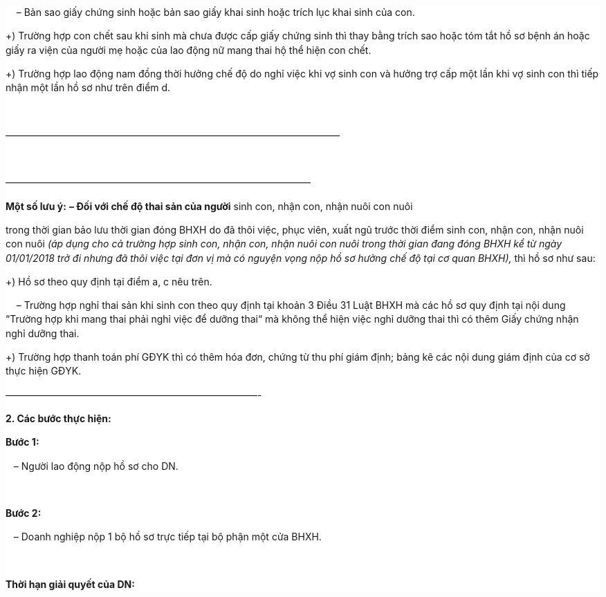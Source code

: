 
    – Bản sao giấy chứng sinh hoặc bản sao giấy khai sinh hoặc trích lục khai sinh của con.


+) Trường hợp con chết sau khi sinh mà chưa được cấp giấy chứng sinh thì thay bằng trích sao hoặc tóm tắt hồ sơ bệnh án hoặc giấy ra viện của người mẹ hoặc của lao động nữ mang thai hộ thể hiện con chết.



  

+) Trường hợp lao động nam đồng thời hưởng chế độ do nghỉ việc khi vợ sinh con và hưởng trợ cấp một lần khi vợ sinh con thì tiếp nhận một lần hồ sơ như trên điểm d.  

  

 ——————————————————————————————————–  

  



  

 ———————————————————————————————–

  

**Một số lưu ý:**
**– Đối với chế độ thai sản của người** sinh con, nhận con, nhận nuôi con nuôi 

trong thời gian bảo lưu thời gian đóng BHXH do đã thôi việc, phục viên, xuất ngũ trước thời điểm sinh con, nhận con, nhận nuôi con nuôi *(áp dụng cho cả trường hợp sinh con, nhận con, nhận nuôi con nuôi trong thời gian đang đóng BHXH kể từ ngày 01/01/2018 trở đi nhưng đã thôi việc tại đơn vị mà có nguyện vọng nộp hồ sơ hưởng chế độ tại cơ quan BHXH),* thì hồ sơ như sau:

  

+) Hồ sơ theo quy định tại điểm a, c nêu trên.   

    – Trường hợp nghỉ thai sản khi sinh con theo quy định tại khoản 3 Điều 31 Luật BHXH mà các hồ sơ quy định tại nội dung “Trường hợp khi mang thai phải nghỉ việc để dưỡng thai“ mà không thể hiện việc nghỉ dưỡng thai thì có thêm Giấy chứng nhận nghỉ dưỡng thai.

  

+) Trường hợp thanh toán phí GĐYK thì có thêm hóa đơn, chứng từ thu phí giám định; bảng kê các nội dung giám định của cơ sở thực hiện GĐYK.

  

——————————————————————————-

**2. Các bước thực hiện:**


**Bước 1:**  

   – Người lao động nộp hồ sơ cho DN.  

   

**Bước 2:**  

   – Doanh nghiệp nộp 1 bộ hồ sơ trực tiếp tại bộ phận một cửa BHXH.  

   

**Thời hạn giải quyết của DN:**  
